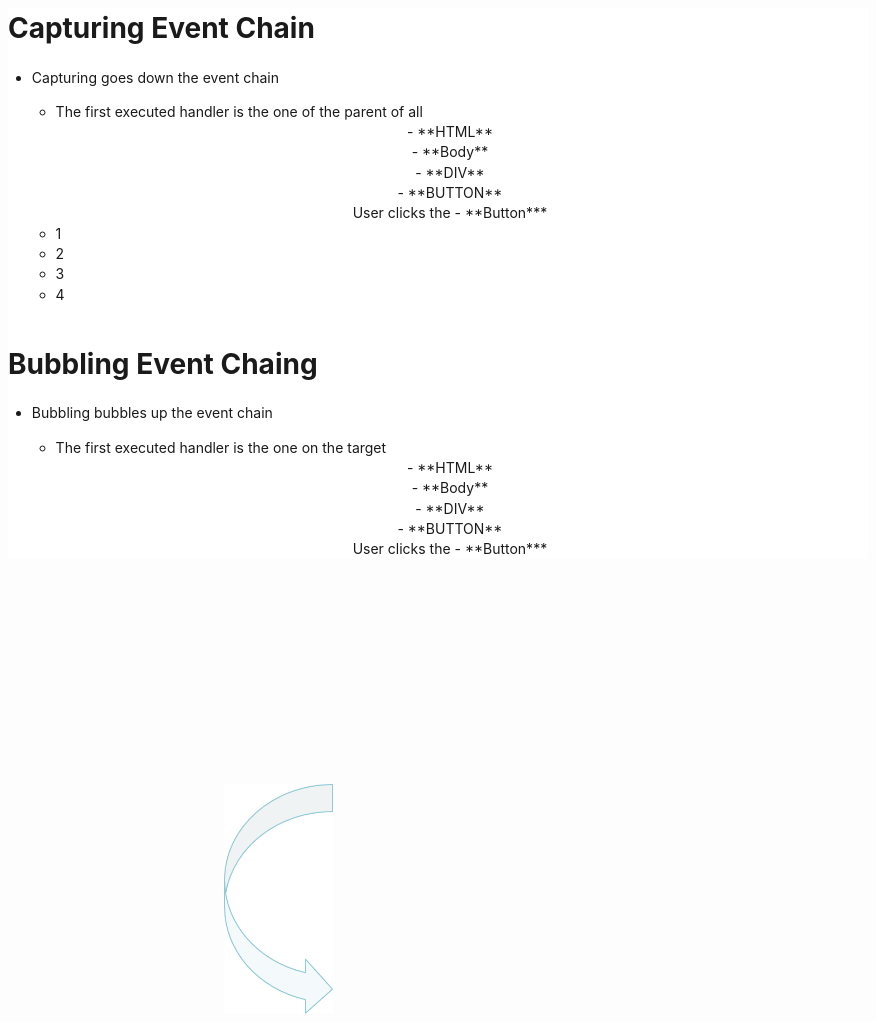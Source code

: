 
# Capturing Event Chain
- Capturing goes down the event chain
  - The first executed handler is the one of the parent of all

  <div style="text-align: center">
    - **HTML**<br/>
    - **Body**<br/>
    - **DIV**<br/>
    - **BUTTON**<br/>
    <div class="fragment">
      User clicks the - **Button***
    </div>
  </div>

  - 1 
  - 2 
  - 3 
  - 4 

  <img class="fragment" src="imgs/sample-capturing-arrow-down.png" height="230" style="border: none; background: none;box-shadow: none; position: absolute; top: 42%; left: 25%">


# Bubbling Event Chaing
- Bubbling bubbles up the event chain
  - The first executed handler is the one on the target

  <div style="text-align: center">
    - **HTML**<br/>
    - **Body**<br/>
    - **DIV**<br/>
    - **BUTTON**<br/>
    <div class="fragment">
      User clicks the - **Button***
    </div>
  </div>
